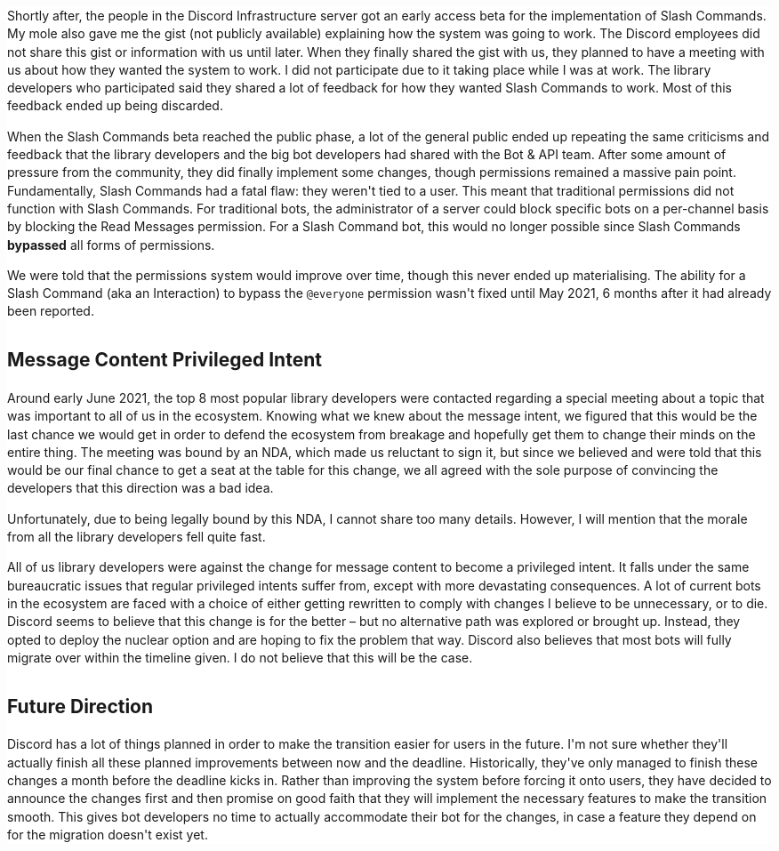Shortly after, the people in the Discord Infrastructure server got an early access beta for the implementation of Slash Commands. My mole also gave me the gist (not publicly available) explaining how the system was going to work. The Discord employees did not share this gist or information with us until later. When they finally shared the gist with us, they planned to have a meeting with us about how they wanted the system to work. I did not participate due to it taking place while I was at work. The library developers who participated said they shared a lot of feedback for how they wanted Slash Commands to work. Most of this feedback ended up being discarded.

When the Slash Commands beta reached the public phase, a lot of the general public ended up repeating the same criticisms and feedback that the library developers and the big bot developers had shared with the Bot & API team. After some amount of pressure from the community, they did finally implement some changes, though permissions remained a massive pain point. Fundamentally, Slash Commands had a fatal flaw: they weren't tied to a user. This meant that traditional permissions did not function with Slash Commands. For traditional bots, the administrator of a server could block specific bots on a per-channel basis by blocking the Read Messages permission. For a Slash Command bot, this would no longer possible since Slash Commands **bypassed** all forms of permissions.

We were told that the permissions system would improve over time, though this never ended up materialising. The ability for a Slash Command (aka an Interaction) to bypass the `@everyone` permission wasn't fixed until May 2021, 6 months after it had already been reported.

## Message Content Privileged Intent

Around early June 2021, the top 8 most popular library developers were contacted regarding a special meeting about a topic that was important to all of us in the ecosystem. Knowing what we knew about the message intent, we figured that this would be the last chance we would get in order to defend the ecosystem from breakage and hopefully get them to change their minds on the entire thing. The meeting was bound by an NDA, which made us reluctant to sign it, but since we believed and were told that this would be our final chance to get a seat at the table for this change, we all agreed with the sole purpose of convincing the developers that this direction was a bad idea.

Unfortunately, due to being legally bound by this NDA, I cannot share too many details. However, I will mention that the morale from all the library developers fell quite fast.

All of us library developers were against the change for message content to become a privileged intent. It falls under the same bureaucratic issues that regular privileged intents suffer from, except with more devastating consequences. A lot of current bots in the ecosystem are faced with a choice of either getting rewritten to comply with changes I believe to be unnecessary, or to die. Discord seems to believe that this change is for the better – but no alternative path was explored or brought up. Instead, they opted to deploy the nuclear option and are hoping to fix the problem that way. Discord also believes that most bots will fully migrate over within the timeline given. I do not believe that this will be the case.

## Future Direction

Discord has a lot of things planned in order to make the transition easier for users in the future. I'm not sure whether they'll actually finish all these planned improvements between now and the deadline. Historically, they've only managed to finish these changes a month before the deadline kicks in. Rather than improving the system before forcing it onto users, they have decided to announce the changes first and then promise on good faith that they will implement the necessary features to make the transition smooth. This gives bot developers no time to actually accommodate their bot for the changes, in case a feature they depend on for the migration doesn't exist yet.
